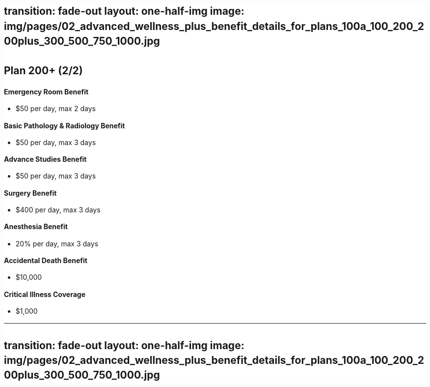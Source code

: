 transition: fade-out
layout: one-half-img
image: img/pages/02_advanced_wellness_plus_benefit_details_for_plans_100a_100_200_200plus_300_500_750_1000.jpg
---

## Plan 200+ (2/2)

<v-click>

**Emergency Room Benefit**
- $50 per day, max 2 days

</v-click>

<v-click>

**Basic Pathology & Radiology Benefit**
- $50 per day, max 3 days

</v-click>

<v-click>

**Advance Studies Benefit**
- $50 per day, max 3 days

</v-click>

<v-click>

**Surgery Benefit**
- $400 per day, max 3 days

</v-click>

<v-click>

**Anesthesia Benefit**
- 20% per day, max 3 days

</v-click>

<v-click>

**Accidental Death Benefit**
- $10,000

</v-click>

<v-click>

**Critical Illness Coverage**
- $1,000

</v-click>

---
transition: fade-out
layout: one-half-img
image: img/pages/02_advanced_wellness_plus_benefit_details_for_plans_100a_100_200_200plus_300_500_750_1000.jpg
---
